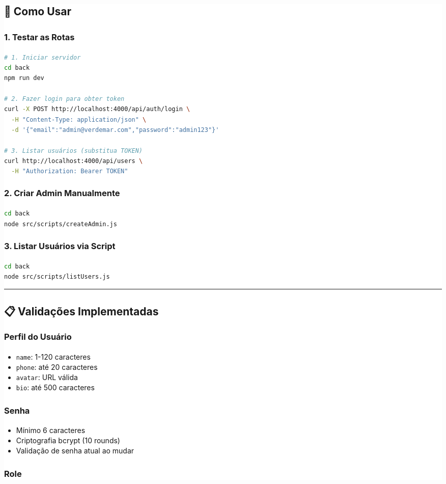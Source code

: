 
## 🚀 Como Usar

### 1. Testar as Rotas

```bash
# 1. Iniciar servidor
cd back
npm run dev

# 2. Fazer login para obter token
curl -X POST http://localhost:4000/api/auth/login \
  -H "Content-Type: application/json" \
  -d '{"email":"admin@verdemar.com","password":"admin123"}'

# 3. Listar usuários (substitua TOKEN)
curl http://localhost:4000/api/users \
  -H "Authorization: Bearer TOKEN"
```

### 2. Criar Admin Manualmente

```bash
cd back
node src/scripts/createAdmin.js
```

### 3. Listar Usuários via Script

```bash
cd back
node src/scripts/listUsers.js
```

---

## 📋 Validações Implementadas

### Perfil do Usuário

- `name`: 1-120 caracteres
- `phone`: até 20 caracteres
- `avatar`: URL válida
- `bio`: até 500 caracteres

### Senha

- Mínimo 6 caracteres
- Criptografia bcrypt (10 rounds)
- Validação de senha atual ao mudar

### Role
